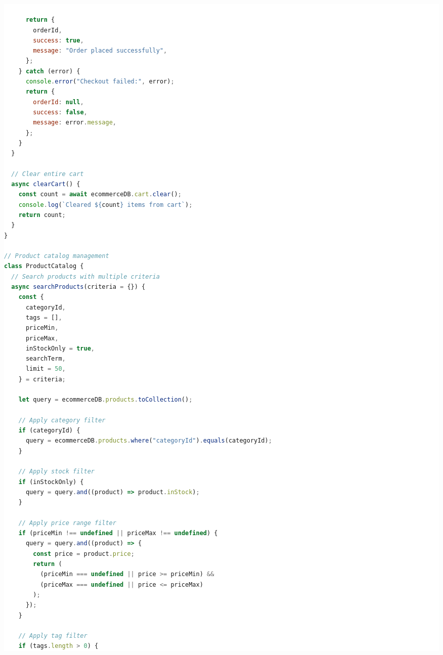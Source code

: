 ```javascript

      return {
        orderId,
        success: true,
        message: "Order placed successfully",
      };
    } catch (error) {
      console.error("Checkout failed:", error);
      return {
        orderId: null,
        success: false,
        message: error.message,
      };
    }
  }

  // Clear entire cart
  async clearCart() {
    const count = await ecommerceDB.cart.clear();
    console.log(`Cleared ${count} items from cart`);
    return count;
  }
}

// Product catalog management
class ProductCatalog {
  // Search products with multiple criteria
  async searchProducts(criteria = {}) {
    const {
      categoryId,
      tags = [],
      priceMin,
      priceMax,
      inStockOnly = true,
      searchTerm,
      limit = 50,
    } = criteria;

    let query = ecommerceDB.products.toCollection();

    // Apply category filter
    if (categoryId) {
      query = ecommerceDB.products.where("categoryId").equals(categoryId);
    }

    // Apply stock filter
    if (inStockOnly) {
      query = query.and((product) => product.inStock);
    }

    // Apply price range filter
    if (priceMin !== undefined || priceMax !== undefined) {
      query = query.and((product) => {
        const price = product.price;
        return (
          (priceMin === undefined || price >= priceMin) &&
          (priceMax === undefined || price <= priceMax)
        );
      });
    }

    // Apply tag filter
    if (tags.length > 0) {
```